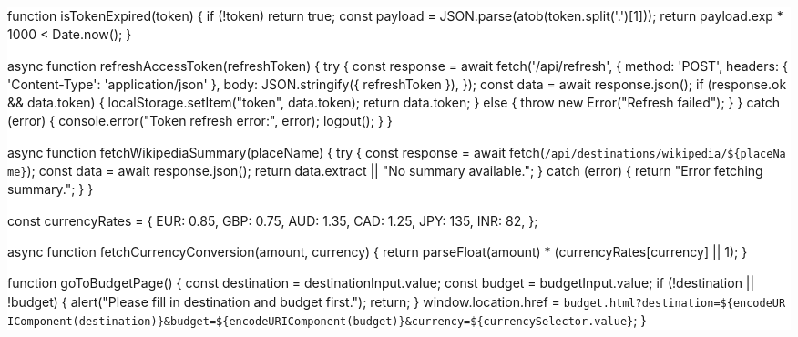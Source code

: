   function isTokenExpired(token) {
    if (!token) return true;
    const payload = JSON.parse(atob(token.split('.')[1]));
    return payload.exp * 1000 < Date.now();
  }

  async function refreshAccessToken(refreshToken) {
    try {
      const response = await fetch('/api/refresh', {
        method: 'POST',
        headers: { 'Content-Type': 'application/json' },
        body: JSON.stringify({ refreshToken }),
      });
      const data = await response.json();
      if (response.ok && data.token) {
        localStorage.setItem("token", data.token);
        return data.token;
      } else {
        throw new Error("Refresh failed");
      }
    } catch (error) {
      console.error("Token refresh error:", error);
      logout();
    }
  }

  async function fetchWikipediaSummary(placeName) {
    try {
      const response = await fetch(`/api/destinations/wikipedia/${placeName}`);
      const data = await response.json();
      return data.extract || "No summary available.";
    } catch (error) {
      return "Error fetching summary.";
    }
  }

  const currencyRates = {
    EUR: 0.85, GBP: 0.75, AUD: 1.35,
    CAD: 1.25, JPY: 135, INR: 82,
  };

  async function fetchCurrencyConversion(amount, currency) {
    return parseFloat(amount) * (currencyRates[currency] || 1);
  }

  function goToBudgetPage() {
    const destination = destinationInput.value;
    const budget = budgetInput.value;
    if (!destination || !budget) {
      alert("Please fill in destination and budget first.");
      return;
    }
    window.location.href = `budget.html?destination=${encodeURIComponent(destination)}&budget=${encodeURIComponent(budget)}&currency=${currencySelector.value}`;
  }
